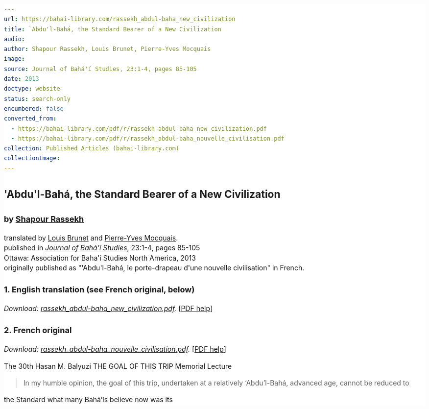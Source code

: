 ```yaml
---
url: https://bahai-library.com/rassekh_abdul-baha_new_civilization
title: `Abdu'l-Bahá, the Standard Bearer of a New Civilization
audio: 
author: Shapour Rassekh, Louis Brunet, Pierre-Yves Mocquais
image: 
source: Journal of Bahá'í Studies, 23:1-4, pages 85-105
date: 2013
doctype: website
status: search-only
encumbered: false
converted_from:
  - https://bahai-library.com/pdf/r/rassekh_abdul-baha_new_civilization.pdf
  - https://bahai-library.com/pdf/r/rassekh_abdul-baha_nouvelle_civilisation.pdf
collection: Published Articles (bahai-library.com)
collectionImage: 
---
```



## 'Abdu'l-Bahá, the Standard Bearer of a New Civilization

### by [Shapour Rassekh](https://bahai-library.com/author/Shapour+Rassekh)

translated by [Louis Brunet](https://bahai-library.com/author/Louis+Brunet) and [Pierre-Yves Mocquais](https://bahai-library.com/author/Pierre-Yves+Mocquais).  
published in [_Journal of Bahá'í Studies_](https://bahai-library.com/series/JBS), 23:1-4, pages 85-105  
Ottawa: Association for Baha'i Studies North America, 2013  
originally published as "'Abdu'l-Bahá, le porte-drapeau d'une nouvelle civilisation" in French.


### 1\. English translation (see French original, below)

_Download: [rassekh\_abdul-baha\_new_civilization.pdf](https://bahai-library.com/pdf/r/rassekh_abdul-baha_new_civilization.pdf)._ \[[PDF help](https://bahai-library.com/pdf/)\]

### 2\. French original

_Download: [rassekh\_abdul-baha\_nouvelle_civilisation.pdf](https://bahai-library.com/pdf/r/rassekh_abdul-baha_nouvelle_civilisation.pdf)._ \[[PDF help](https://bahai-library.com/pdf/)\]



The 30th Hasan M. Balyuzi                          THE GOAL OF THIS TRIP
Memorial Lecture

> In my humble opinion, the goal of
> this trip, undertaken at a relatively
‘Abdu’l-Bahá,                                advanced age, cannot be reduced to

the Standard                                 what many Bahá’ís believe now was its
